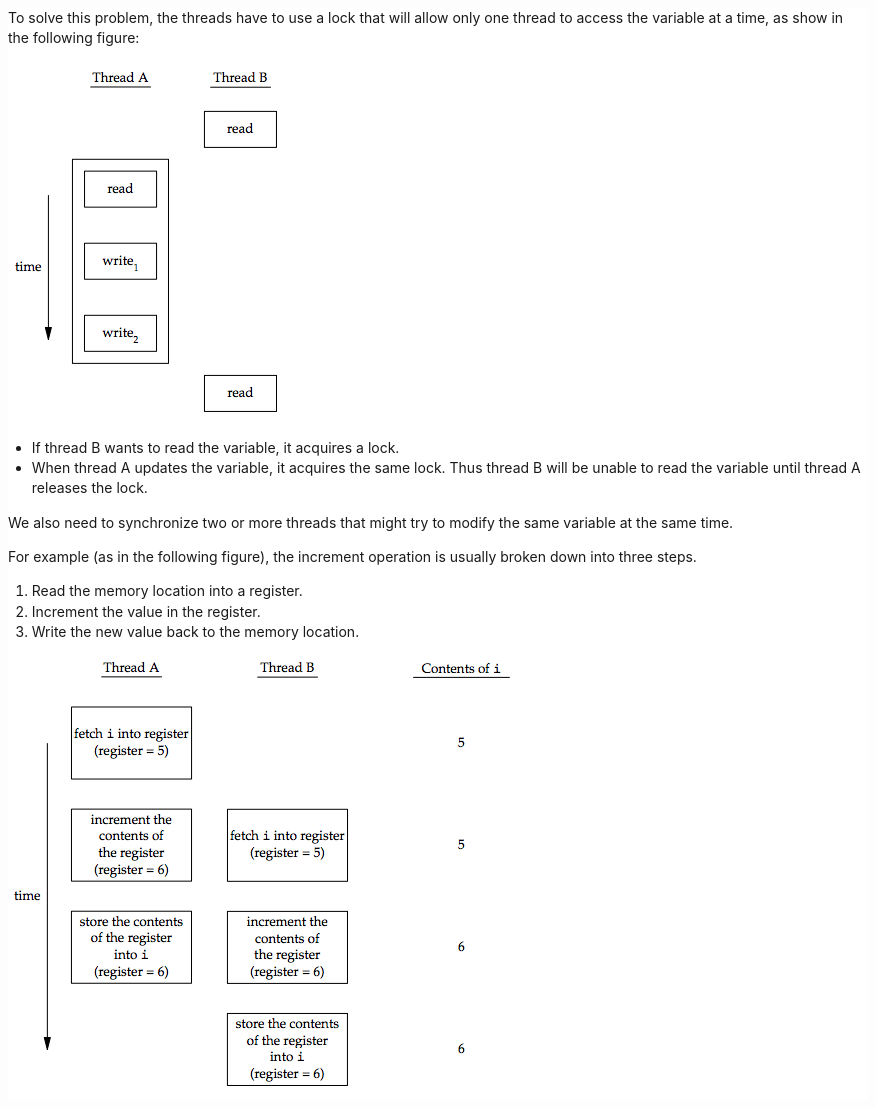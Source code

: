 To solve this problem, the threads have to use a lock that will allow only one thread to access the variable at a time, as show in the following figure:

[![Figure 11.8 Two threads synchronizing memory access](figure_11.8.png)](figure_11.8.png "Figure 11.8 Two threads synchronizing memory access")

* If thread B wants to read the variable, it acquires a lock.
* When thread A updates the variable, it acquires the same lock. Thus thread B will be unable to read the variable until thread A releases the lock.

We also need to synchronize two or more threads that might try to modify the same variable at the same time.

For example (as in the following figure), the increment operation is usually broken down into three steps.

1. Read the memory location into a register.
2. Increment the value in the register.
3. Write the new value back to the memory location.

[![Figure 11.9 Two unsynchronized threads incrementing the same variable](figure_11.9.png)](figure_11.9.png "Figure 11.9 Two unsynchronized threads incrementing the same variable")
